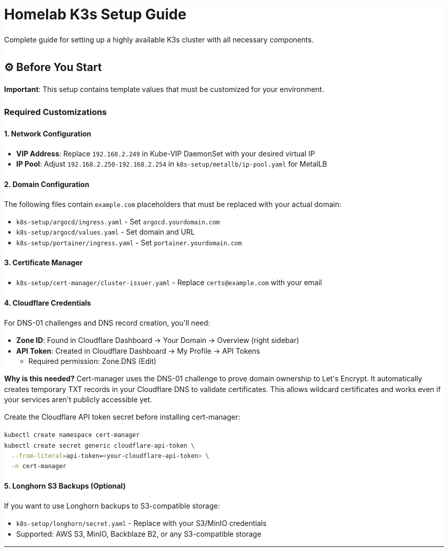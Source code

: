 # Homelab K3s Setup Guide

Complete guide for setting up a highly available K3s cluster with all necessary components.

## ⚙️ Before You Start

**Important**: This setup contains template values that must be customized for your environment.

### Required Customizations

#### 1. Network Configuration

- **VIP Address**: Replace `192.168.2.249` in Kube-VIP DaemonSet with your desired virtual IP
- **IP Pool**: Adjust `192.168.2.250-192.168.2.254` in `k8s-setup/metallb/ip-pool.yaml` for MetalLB

#### 2. Domain Configuration

The following files contain `example.com` placeholders that must be replaced with your actual domain:

- `k8s-setup/argocd/ingress.yaml` - Set `argocd.yourdomain.com`
- `k8s-setup/argocd/values.yaml` - Set domain and URL
- `k8s-setup/portainer/ingress.yaml` - Set `portainer.yourdomain.com`

#### 3. Certificate Manager

- `k8s-setup/cert-manager/cluster-issuer.yaml` - Replace `certs@example.com` with your email

#### 4. Cloudflare Credentials

For DNS-01 challenges and DNS record creation, you'll need:

- **Zone ID**: Found in Cloudflare Dashboard → Your Domain → Overview (right sidebar)
- **API Token**: Created in Cloudflare Dashboard → My Profile → API Tokens
  - Required permission: Zone.DNS (Edit)

**Why is this needed?**
Cert-manager uses the DNS-01 challenge to prove domain ownership to Let's Encrypt. It automatically creates temporary TXT records in your Cloudflare DNS to validate certificates. This allows wildcard certificates and works even if your services aren't publicly accessible yet.

Create the Cloudflare API token secret before installing cert-manager:

```bash
kubectl create namespace cert-manager
kubectl create secret generic cloudflare-api-token \
  --from-literal=api-token=<your-cloudflare-api-token> \
  -n cert-manager
```

#### 5. Longhorn S3 Backups (Optional)

If you want to use Longhorn backups to S3-compatible storage:

- `k8s-setup/longhorn/secret.yaml` - Replace with your S3/MinIO credentials
- Supported: AWS S3, MinIO, Backblaze B2, or any S3-compatible storage

---